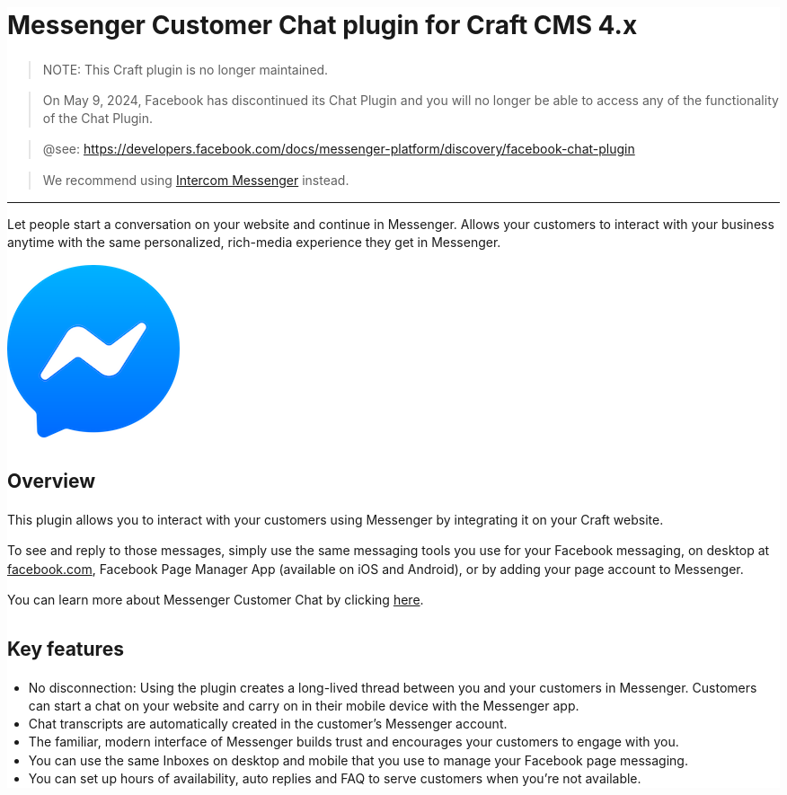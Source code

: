 # Messenger Customer Chat plugin for Craft CMS 4.x

> NOTE: This Craft plugin is no longer maintained.

> On May 9, 2024, Facebook has discontinued its Chat Plugin and you will no longer be able to access any of the functionality of the Chat Plugin.

> @see: https://developers.facebook.com/docs/messenger-platform/discovery/facebook-chat-plugin

> We recommend using [Intercom Messenger](https://github.com/jimstrike/craft-intercom-messenger) instead.

---

Let people start a conversation on your website and continue in Messenger. Allows your customers to interact with your business anytime with the same personalized, rich-media experience they get in Messenger.

![Screenshot](src/assets/dist/images/icon-192.png)

## Overview

This plugin allows you to interact with your customers using Messenger by integrating it on your Craft website.

To see and reply to those messages, simply use the same messaging tools you use for your Facebook messaging, on desktop at [facebook.com](https://www.facebook.com), Facebook Page Manager App (available on iOS and Android), or by adding your page account to Messenger.

You can learn more about Messenger Customer Chat by clicking [here](https://developers.facebook.com/docs/messenger-platform/discovery/customer-chat-plugin).

## Key features

- No disconnection: Using the plugin creates a long-lived thread between you and your customers in Messenger. Customers can start a chat on your website and carry on in their mobile device with the Messenger app.
- Chat transcripts are automatically created in the customer’s Messenger account.
- The familiar, modern interface of Messenger builds trust and encourages your customers to engage with you.
- You can use the same Inboxes on desktop and mobile that you use to manage your Facebook page messaging.
- You can set up hours of availability, auto replies and FAQ to serve customers when you’re not available.
